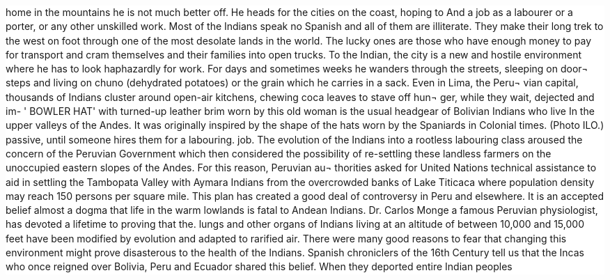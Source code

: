 home in the mountains he is not much
better off. He heads for the cities on
the coast, hoping to And a job as a
labourer or a porter, or any other
unskilled work. Most of the Indians
speak no Spanish and all of them are
illiterate. They make their long trek
to the west on foot through one of the
most desolate lands in the world. The
lucky ones are those who have enough
money to pay for transport and cram
themselves and their families into open
trucks.
To the Indian, the city is a new and
hostile environment where he has to
look haphazardly for work. For days
and sometimes weeks he wanders
through the streets, sleeping on door¬
steps and living on chuno (dehydrated
potatoes) or the grain which he carries
in a sack. Even in Lima, the Peru¬
vian capital, thousands of Indians
cluster around open-air kitchens,
chewing coca leaves to stave off hun¬
ger, while they wait, dejected and im-
' BOWLER HAT' with turned-up leather brim worn by this old woman is the usual
headgear of Bolivian Indians who live In the upper valleys of the Andes. It was originally
inspired by the shape of the hats worn by the Spaniards in Colonial times. (Photo ILO.)
passive, until someone hires them for
a labouring. job.
The evolution of the Indians into a
rootless labouring class aroused the
concern of the Peruvian Government
which then considered the possibility
of re-settling these landless farmers
on the unoccupied eastern slopes of the
Andes. For this reason, Peruvian au¬
thorities asked for United Nations
technical assistance to aid in settling
the Tambopata Valley with Aymara
Indians from the overcrowded banks
of Lake Titicaca where population
density may reach 150 persons per
square mile.
This plan has created a good deal
of controversy in Peru and elsewhere.
It is an accepted belief almost a
dogma that life in the warm lowlands
is fatal to Andean Indians. Dr. Carlos
Monge a famous Peruvian physiologist,
has devoted a lifetime to proving that
the. lungs and other organs of Indians
living at an altitude of between 10,000
and 15,000 feet have been modified by
evolution and adapted to rarified air.
There were many good reasons to fear
that changing this environment might
prove disasterous to the health of the
Indians.
Spanish chroniclers of the 16th
Century tell us that the Incas who
once reigned over Bolivia, Peru and
Ecuador shared this belief. When
they deported entire Indian peoples